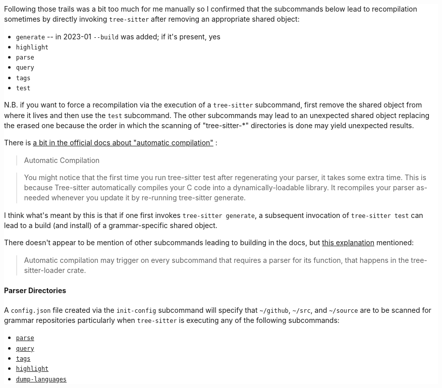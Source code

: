 Following those trails was a bit too much for me manually so I
confirmed that the subcommands below lead to recompilation sometimes
by directly invoking `tree-sitter` after removing an appropriate
shared object:

* `generate` -- in 2023-01 `--build` was added; if it's present, yes
* `highlight`
* `parse`
* `query`
* `tags`
* `test`

N.B. if you want to force a recompilation via the execution of a
`tree-sitter` subcommand, first remove the shared object from where it
lives and then use the `test` subcommand.  The other subcommands may
lead to an unexpected shared object replacing the erased one because
the order in which the scanning of "tree-sitter-*" directories is done
may yield unexpected results.

There is [a bit in the official docs about "automatic
compilation"](https://tree-sitter.github.io/tree-sitter/creating-parsers#automatic-compilation)
:

> Automatic Compilation

> You might notice that the first time you run tree-sitter test after
> regenerating your parser, it takes some extra time. This is because
> Tree-sitter automatically compiles your C code into a
> dynamically-loadable library. It recompiles your parser as-needed
> whenever you update it by re-running tree-sitter generate.

I think what's meant by this is that if one first invokes `tree-sitter
generate`, a subsequent invocation of `tree-sitter test` can lead to a
build (and install) of a grammar-specific shared object.

There doesn't appear to be mention of other subcommands leading to
building in the docs, but [this
explanation](https://github.com/tree-sitter/tree-sitter/issues/2017#issuecomment-1374932752) mentioned:

> Automatic compilation may trigger on every subcommand that requires
> a parser for its function, that happens in the tree-sitter-loader
> crate.

#### Parser Directories

A `config.json` file created via the `init-config` subcommand will
specify that `~/github`, `~/src`, and `~/source` are to be scanned for
grammar repositories particularly when `tree-sitter` is executing any of
the following subcommands:

* [`parse`](https://github.com/tree-sitter/tree-sitter/blob/0d3fd603e1b113d3ff6f1a57cadae25d403a3af2/cli/src/main.rs#L371-L399)
* [`query`](https://github.com/tree-sitter/tree-sitter/blob/0d3fd603e1b113d3ff6f1a57cadae25d403a3af2/cli/src/main.rs#L442-L446)
* [`tags`](https://github.com/tree-sitter/tree-sitter/blob/0d3fd603e1b113d3ff6f1a57cadae25d403a3af2/cli/src/main.rs#L468-L470)
* [`highlight`](https://github.com/tree-sitter/tree-sitter/blob/0d3fd603e1b113d3ff6f1a57cadae25d403a3af2/cli/src/main.rs#L481-L485)
* [`dump-languages`](https://github.com/tree-sitter/tree-sitter/blob/0d3fd603e1b113d3ff6f1a57cadae25d403a3af2/cli/src/main.rs#L560-L562)
